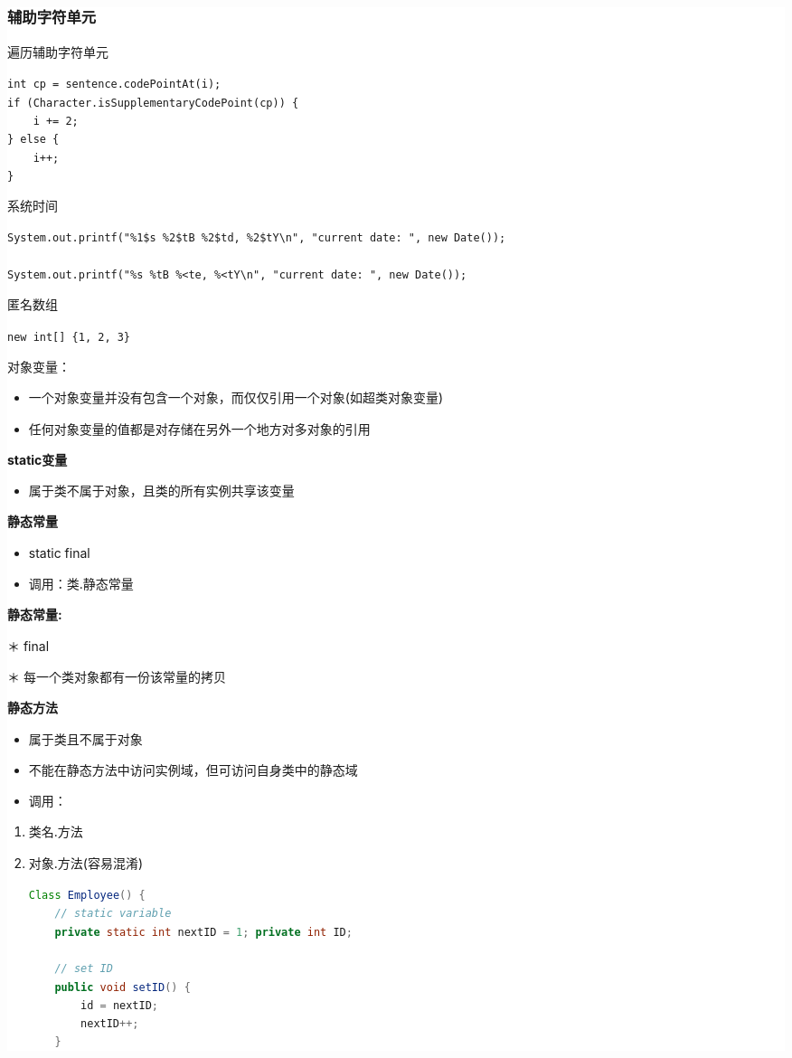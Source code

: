 ### 辅助字符单元

遍历辅助字符单元

    int cp = sentence.codePointAt(i);
    if (Character.isSupplementaryCodePoint(cp)) {
        i += 2;
    } else {
        i++;
    }

系统时间

    System.out.printf("%1$s %2$tB %2$td, %2$tY\n", "current date: ", new Date());

    System.out.printf("%s %tB %<te, %<tY\n", "current date: ", new Date());

匿名数组

    new int[] {1, 2, 3}

对象变量：

* 一个对象变量并没有包含一个对象，而仅仅引用一个对象(如超类对象变量)

* 任何对象变量的值都是对存储在另外一个地方对多对象的引用

**static变量**

* 属于类不属于对象，且类的所有实例共享该变量

**静态常量**

* static final

* 调用：类.静态常量

**静态常量:**

＊ final

＊ 每一个类对象都有一份该常量的拷贝

**静态方法**

* 属于类且不属于对象

* 不能在静态方法中访问实例域，但可访问自身类中的静态域

* 调用：

1. 类名.方法

2. 对象.方法(容易混淆)

    ```java
    Class Employee() {
        // static variable 
        private static int nextID = 1; private int ID;

        // set ID
        public void setID() {
            id = nextID;
            nextID++;
        }
